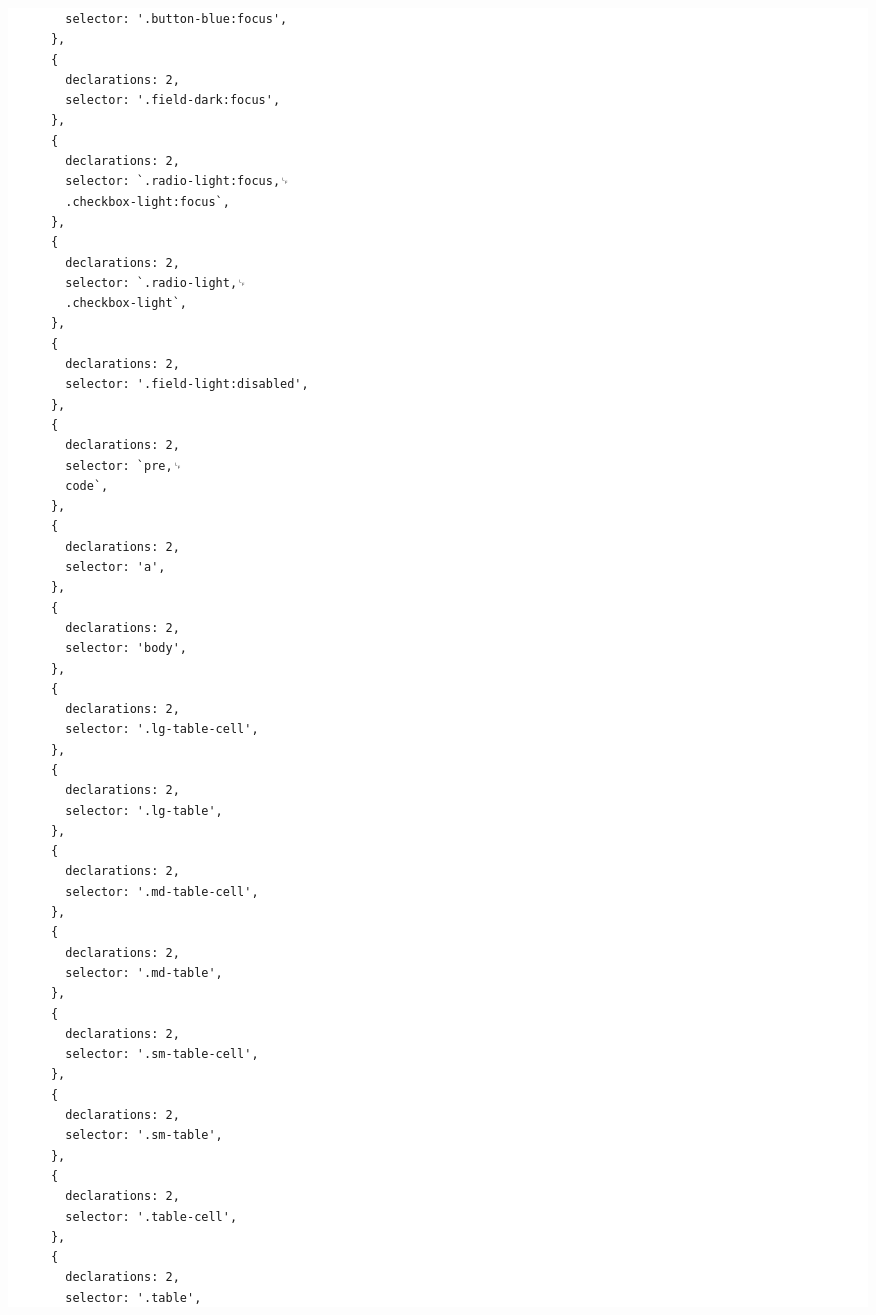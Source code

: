             selector: '.button-blue:focus',
          },
          {
            declarations: 2,
            selector: '.field-dark:focus',
          },
          {
            declarations: 2,
            selector: `.radio-light:focus,␊
            .checkbox-light:focus`,
          },
          {
            declarations: 2,
            selector: `.radio-light,␊
            .checkbox-light`,
          },
          {
            declarations: 2,
            selector: '.field-light:disabled',
          },
          {
            declarations: 2,
            selector: `pre,␊
            code`,
          },
          {
            declarations: 2,
            selector: 'a',
          },
          {
            declarations: 2,
            selector: 'body',
          },
          {
            declarations: 2,
            selector: '.lg-table-cell',
          },
          {
            declarations: 2,
            selector: '.lg-table',
          },
          {
            declarations: 2,
            selector: '.md-table-cell',
          },
          {
            declarations: 2,
            selector: '.md-table',
          },
          {
            declarations: 2,
            selector: '.sm-table-cell',
          },
          {
            declarations: 2,
            selector: '.sm-table',
          },
          {
            declarations: 2,
            selector: '.table-cell',
          },
          {
            declarations: 2,
            selector: '.table',
